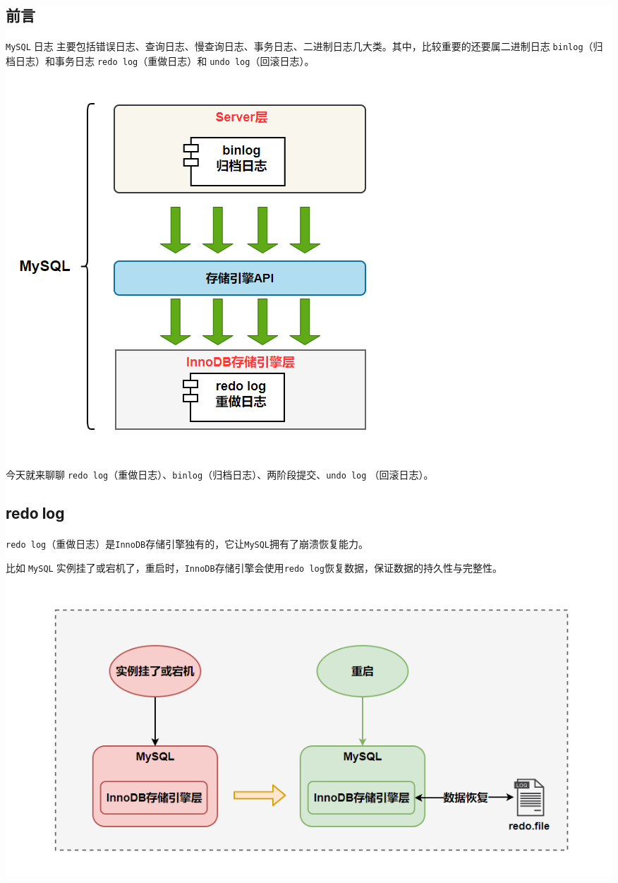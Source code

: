 ## 前言

`MySQL` 日志 主要包括错误日志、查询日志、慢查询日志、事务日志、二进制日志几大类。其中，比较重要的还要属二进制日志 `binlog`（归档日志）和事务日志 `redo log`（重做日志）和 `undo log`（回滚日志）。

![img](mysql/01.png)

今天就来聊聊 `redo log`（重做日志）、`binlog`（归档日志）、两阶段提交、`undo log` （回滚日志）。

## redo log

`redo log`（重做日志）是`InnoDB`存储引擎独有的，它让`MySQL`拥有了崩溃恢复能力。

比如 `MySQL` 实例挂了或宕机了，重启时，`InnoDB`存储引擎会使用`redo log`恢复数据，保证数据的持久性与完整性。

![img](mysql/02.png)
